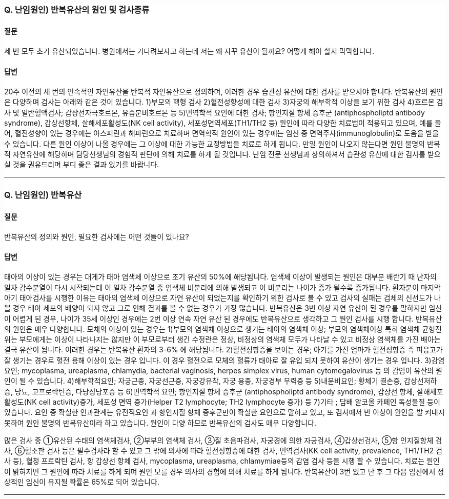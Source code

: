 
### Q. 난임원인) 반복유산의 원인 및 검사종류

#### 질문
세 번 모두 초기 유산되었습니다. 병원에서는 기다려보자고 하는데 저는 왜 자꾸 유산이 될까요? 어떻게 해야 할지 막막합니다.

#### 답변
20주 이전의 세 번의 연속적인 자연유산을 반복적 자연유산으로 정의하며, 이러한 경우 습관성 유산에 대한 검사를 받으셔야 합니다. 반복유산의 원인은 다양하며 검사는 아래와 같은 것이 있습니다.
1)부모의 핵형 검사
2)혈전성향성에 대한 검사
3)자궁의 해부학적 이상을 보기 위한 검사
4)호르몬 검사 및 일반혈액검사; 갑상선자극호르몬, 유즙분비호르몬 등
5)면역학적 요인에 대한 검사; 항인지질 항체 증후군 (antiphospholiptd antibody syndrome), 갑상선항체, 살해세포활성도(NK cell activity), 세포성면역세포(TH1/TH2 등)
원인에 따라 다양한 치료법이 적용되고 있으며, 예를 들어, 혈전성향이 있는 경우에는 아스피린과 헤파린으로 치료하며 면역학적 원인이 있는 경우에는 임신 중 면역주사(immunoglobulin)로 도움을 받을 수 있습니다. 다른 원인 이상이 나올 경우에는 그 이상에 대한 가능한 교정방법을 치료로 하게 됩니다. 만일 원인이 나오지 않는다면 원인 불명의 반복적 자연유산에 해당하며 담당선생님의 경험적 판단에 의해 치료를 하게 될 것입니다. 난임 전문 선생님과 상의하셔서 습관성 유산에 대한 검사를 받으실 것을 권유드리며 부디 좋은 결과 있기를 바랍니다.

---

### Q. 난임원인) 반복유산

#### 질문
반복유산의 정의와 원인, 필요한 검사에는 어떤 것들이 있나요?

#### 답변
태아의 이상이 있는 경우는 대게가 태아 염색체 이상으로 초기 유산의 50%에 해당됩니다. 염색체 이상이 발생되는 원인은 대부분 배란기 때 난자의 일차 감수분열이 다시 시작되는데 이 일차 감수분열 중 염색체 비분리에 의해 발생되고 이 비분리는 나이가 증가 될수록 증가됩니다. 환자분이 마지막 아기 태아검사를 시행한 이유는 태아의 염색체 이상으로 자연 유산이 되었는지를 확인하기 위한 검사로 볼 수 있고 검사의 실패는 검체의 신선도가 나쁠 경우 태아 세포의 배양이 되지 않고 그로 인해 결과를 볼 수 없는 경우가 가장 많습니다. 반복유산은 3번 이상 자연 유산이 된 경우를 말하지만 임신이 어렵게 된 경우, 나이가 35세 이상인 경우에는 2번 이상 연속 자연 유산 된 경우에도 반복유산으로 생각하고 그 원인 검사를 시행 합니다. 반복유산의 원인은 매우 다양합니다.
모체의 이상이 있는 경우는
1)부모의 염색체 이상으로 생기는 태아의 염색체 이상; 부모의 염색체이상 특히 염색체 균형전위는 부모에게는 이상이 나타나지는 않지만 이 부모로부터 생긴 수정란은 정상, 비정상의 염색체 모두가 나타날 수 있고 비정상 염색체를 가진 배아는 결국 유산이 됩니다. 이러한 경우는 반복유산 환자의 3-6% 에 해당됩니다.
2)혈전성향증을 보이는 경우; 아기를 가진 엄마가 혈전성향증 즉 피응고가 잘 생기는 경우로 혈전 용해 이상이 있는 경우 입니다. 이 경우 혈전으로 모체의 혈류가 태아로 잘 유입 되지 못하여 유산이 생기는 경우 입니다.
3)감염요인; mycoplasma, ureaplasma, chlamydia, bacterial vaginosis, herpes simplex virus, human cytomegalovirus 등 의 감염이 유산의 원인이 될 수 있습니다.
4)해부학적요인; 자궁근종, 자궁선근증, 자궁강유착, 자궁 용종, 자궁경부 무력증 등
5)내분비요인; 황체기 결손증, 갑상선저하증, 당뇨, 고프로락틴증, 다낭성낭포증 등
6)면역학적 요인; 항인지질 항체 증후군 (antiphospholiptd antibody syndrome), 갑상선 항체, 살해세포활성도(NK cell activity)증가, 세포성 면역 증가(Helper T2 lymphocyte; TH2 lymphocyte 증가) 등
7)기타 ; 담배 알코올 카페인 독성물질 등이 있습니다.
요인 중 확실한 인과관계는 유전적요인 과 항인지질 항체 증후군만이 확실한 요인으로 말하고 있고, 또 검사에서 반 이상이 원인을 발 켜내지 못하여 원인 불명의 반복유산이라 하고 있습니다. 원인이 다양 하므로 반복유산의 검사도 매우 다양합니다.

많은 검사 중 ①유산된 수태의 염색체검사, ②부부의 염색체 검사, ③질 초음파검사, 자궁경에 의한 자궁검사, ④갑상선검사, ⑤항 인지질항체 검사, ⑥혈소판 검사 등은 필수검사라 할 수 있고 그 밖에 의사에 따라 혈전성향증에 대한 검사, 면역검사(KK cell activity, prevalence, TH1/TH2 검사 등), 혈청 프로락틴 검사, 항 갑상선 항체 검사, mycoplasma, ureaplasma, chlamymiae등의 감염 검사 등을 시행 할 수 있습니다. 치료는 원인이 밝혀지면 그 원인에 따라 치료를 하게 되며 원인 모를 경우 의사의 경험에 의해 치료를 하게 됩니다. 반복유산이 3번 있고 난 후 그 다음 임신에서 정상적인 임신이 유지될 확률은 65%로 되어 있습니다.

---